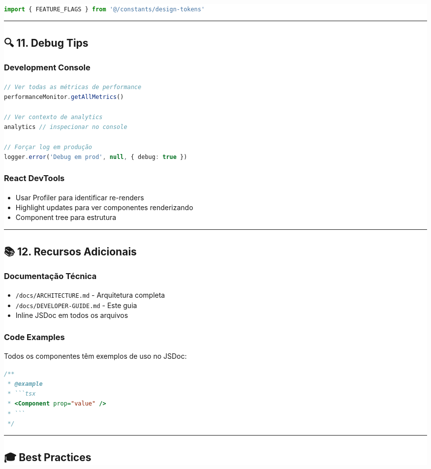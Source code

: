 ```typescript
import { FEATURE_FLAGS } from '@/constants/design-tokens'
```

---

## 🔍 11. Debug Tips

### Development Console

```typescript
// Ver todas as métricas de performance
performanceMonitor.getAllMetrics()

// Ver contexto de analytics
analytics // inspecionar no console

// Forçar log em produção
logger.error('Debug em prod', null, { debug: true })
```

### React DevTools

- Usar Profiler para identificar re-renders
- Highlight updates para ver componentes renderizando
- Component tree para estrutura

---

## 📚 12. Recursos Adicionais

### Documentação Técnica
- `/docs/ARCHITECTURE.md` - Arquitetura completa
- `/docs/DEVELOPER-GUIDE.md` - Este guia
- Inline JSDoc em todos os arquivos

### Code Examples

Todos os componentes têm exemplos de uso no JSDoc:

```typescript
/**
 * @example
 * ```tsx
 * <Component prop="value" />
 * ```
 */
```

---

## 🎓 Best Practices
